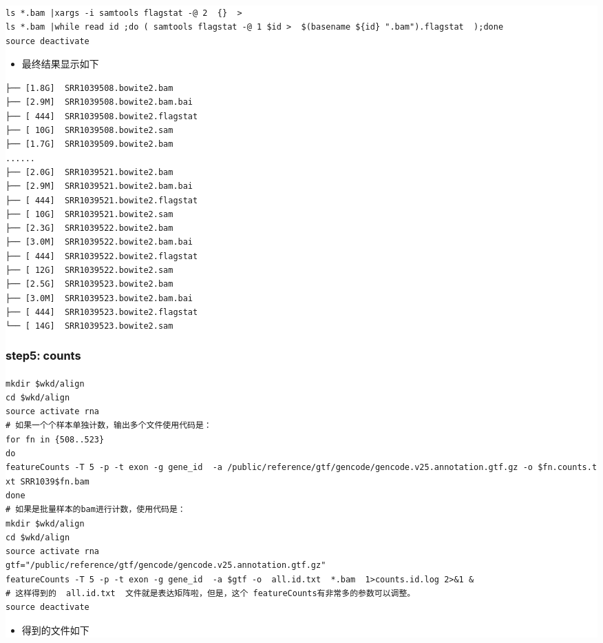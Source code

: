 ```shell
ls *.bam |xargs -i samtools flagstat -@ 2  {}  >
ls *.bam |while read id ;do ( samtools flagstat -@ 1 $id >  $(basename ${id} ".bam").flagstat  );done
source deactivate 
```

- 最终结果显示如下

```shell
├── [1.8G]  SRR1039508.bowite2.bam
├── [2.9M]  SRR1039508.bowite2.bam.bai
├── [ 444]  SRR1039508.bowite2.flagstat
├── [ 10G]  SRR1039508.bowite2.sam
├── [1.7G]  SRR1039509.bowite2.bam
......
├── [2.0G]  SRR1039521.bowite2.bam
├── [2.9M]  SRR1039521.bowite2.bam.bai
├── [ 444]  SRR1039521.bowite2.flagstat
├── [ 10G]  SRR1039521.bowite2.sam
├── [2.3G]  SRR1039522.bowite2.bam
├── [3.0M]  SRR1039522.bowite2.bam.bai
├── [ 444]  SRR1039522.bowite2.flagstat
├── [ 12G]  SRR1039522.bowite2.sam
├── [2.5G]  SRR1039523.bowite2.bam
├── [3.0M]  SRR1039523.bowite2.bam.bai
├── [ 444]  SRR1039523.bowite2.flagstat
└── [ 14G]  SRR1039523.bowite2.sam
```

### step5: counts

```shell
mkdir $wkd/align 
cd $wkd/align 
source activate rna
# 如果一个个样本单独计数，输出多个文件使用代码是：
for fn in {508..523}
do
featureCounts -T 5 -p -t exon -g gene_id  -a /public/reference/gtf/gencode/gencode.v25.annotation.gtf.gz -o $fn.counts.txt SRR1039$fn.bam
done
# 如果是批量样本的bam进行计数，使用代码是：
mkdir $wkd/align 
cd $wkd/align 
source activate rna
gtf="/public/reference/gtf/gencode/gencode.v25.annotation.gtf.gz"   
featureCounts -T 5 -p -t exon -g gene_id  -a $gtf -o  all.id.txt  *.bam  1>counts.id.log 2>&1 &
# 这样得到的  all.id.txt  文件就是表达矩阵啦，但是，这个 featureCounts有非常多的参数可以调整。
source deactivate 
```

- 得到的文件如下
